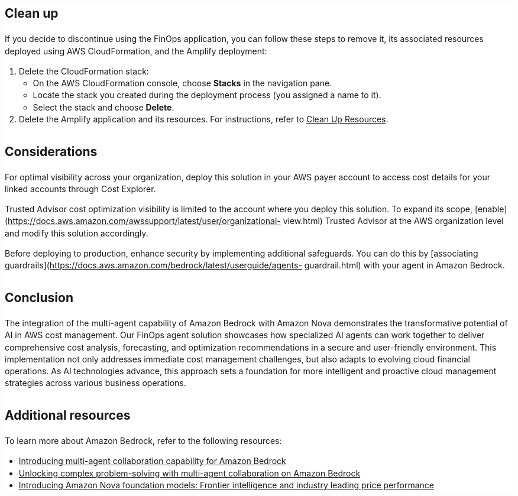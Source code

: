 ## Clean up

If you decide to discontinue using the FinOps application, you can follow
these steps to remove it, its associated resources deployed using AWS
CloudFormation, and the Amplify deployment:

  1. Delete the CloudFormation stack: 
     * On the AWS CloudFormation console, choose **Stacks** in the navigation pane.
     * Locate the stack you created during the deployment process (you assigned a name to it).
     * Select the stack and choose **Delete**.
  2. Delete the Amplify application and its resources. For instructions, refer to [Clean Up Resources](https://aws.amazon.com/getting-started/hands-on/build-web-app-s3-lambda-api-gateway-dynamodb/module-six/).

## Considerations

For optimal visibility across your organization, deploy this solution in your
AWS payer account to access cost details for your linked accounts through Cost
Explorer.

Trusted Advisor cost optimization visibility is limited to the account where
you deploy this solution. To expand its scope,
[enable](https://docs.aws.amazon.com/awssupport/latest/user/organizational-
view.html) Trusted Advisor at the AWS organization level and modify this
solution accordingly.

Before deploying to production, enhance security by implementing additional
safeguards. You can do this by [associating
guardrails](https://docs.aws.amazon.com/bedrock/latest/userguide/agents-
guardrail.html) with your agent in Amazon Bedrock.

## Conclusion

The integration of the multi-agent capability of Amazon Bedrock with Amazon
Nova demonstrates the transformative potential of AI in AWS cost management.
Our FinOps agent solution showcases how specialized AI agents can work
together to deliver comprehensive cost analysis, forecasting, and optimization
recommendations in a secure and user-friendly environment. This implementation
not only addresses immediate cost management challenges, but also adapts to
evolving cloud financial operations. As AI technologies advance, this approach
sets a foundation for more intelligent and proactive cloud management
strategies across various business operations.

## Additional resources

To learn more about Amazon Bedrock, refer to the following resources:

  * [Introducing multi-agent collaboration capability for Amazon Bedrock](https://aws.amazon.com/blogs/aws/introducing-multi-agent-collaboration-capability-for-amazon-bedrock/)
  * [Unlocking complex problem-solving with multi-agent collaboration on Amazon Bedrock](https://aws.amazon.com/blogs/machine-learning/unlocking-complex-problem-solving-with-multi-agent-collaboration-on-amazon-bedrock/)
  * [Introducing Amazon Nova foundation models: Frontier intelligence and industry leading price performance](https://aws.amazon.com/blogs/aws/introducing-amazon-nova-frontier-intelligence-and-industry-leading-price-performance/)
